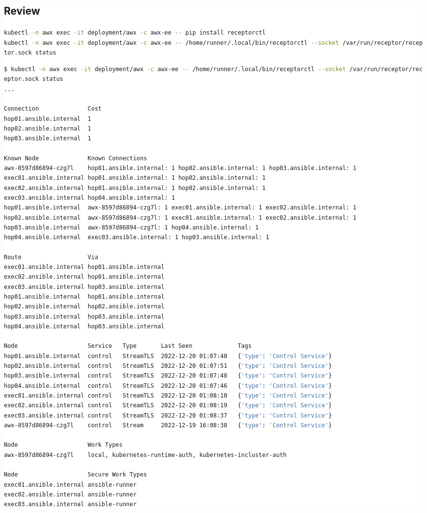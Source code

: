 ## Review

```bash
kubectl -n awx exec -it deployment/awx -c awx-ee -- pip install receptorctl
kubectl -n awx exec -it deployment/awx -c awx-ee -- /home/runner/.local/bin/receptorctl --socket /var/run/receptor/receptor.sock status
```

```bash
$ kubectl -n awx exec -it deployment/awx -c awx-ee -- /home/runner/.local/bin/receptorctl --socket /var/run/receptor/receptor.sock status
...

Connection              Cost
hop01.ansible.internal  1
hop02.ansible.internal  1
hop03.ansible.internal  1

Known Node              Known Connections
awx-8597d86894-czg7l    hop01.ansible.internal: 1 hop02.ansible.internal: 1 hop03.ansible.internal: 1
exec01.ansible.internal hop01.ansible.internal: 1 hop02.ansible.internal: 1
exec02.ansible.internal hop01.ansible.internal: 1 hop02.ansible.internal: 1
exec03.ansible.internal hop04.ansible.internal: 1
hop01.ansible.internal  awx-8597d86894-czg7l: 1 exec01.ansible.internal: 1 exec02.ansible.internal: 1
hop02.ansible.internal  awx-8597d86894-czg7l: 1 exec01.ansible.internal: 1 exec02.ansible.internal: 1
hop03.ansible.internal  awx-8597d86894-czg7l: 1 hop04.ansible.internal: 1
hop04.ansible.internal  exec03.ansible.internal: 1 hop03.ansible.internal: 1

Route                   Via
exec01.ansible.internal hop01.ansible.internal
exec02.ansible.internal hop01.ansible.internal
exec03.ansible.internal hop03.ansible.internal
hop01.ansible.internal  hop01.ansible.internal
hop02.ansible.internal  hop02.ansible.internal
hop03.ansible.internal  hop03.ansible.internal
hop04.ansible.internal  hop03.ansible.internal

Node                    Service   Type       Last Seen             Tags
hop01.ansible.internal  control   StreamTLS  2022-12-20 01:07:48   {'type': 'Control Service'}
hop02.ansible.internal  control   StreamTLS  2022-12-20 01:07:51   {'type': 'Control Service'}
hop03.ansible.internal  control   StreamTLS  2022-12-20 01:07:48   {'type': 'Control Service'}
hop04.ansible.internal  control   StreamTLS  2022-12-20 01:07:46   {'type': 'Control Service'}
exec01.ansible.internal control   StreamTLS  2022-12-20 01:08:10   {'type': 'Control Service'}
exec02.ansible.internal control   StreamTLS  2022-12-20 01:08:19   {'type': 'Control Service'}
exec03.ansible.internal control   StreamTLS  2022-12-20 01:08:37   {'type': 'Control Service'}
awx-8597d86894-czg7l    control   Stream     2022-12-19 16:08:38   {'type': 'Control Service'}

Node                    Work Types
awx-8597d86894-czg7l    local, kubernetes-runtime-auth, kubernetes-incluster-auth

Node                    Secure Work Types
exec01.ansible.internal ansible-runner
exec02.ansible.internal ansible-runner
exec03.ansible.internal ansible-runner
```
